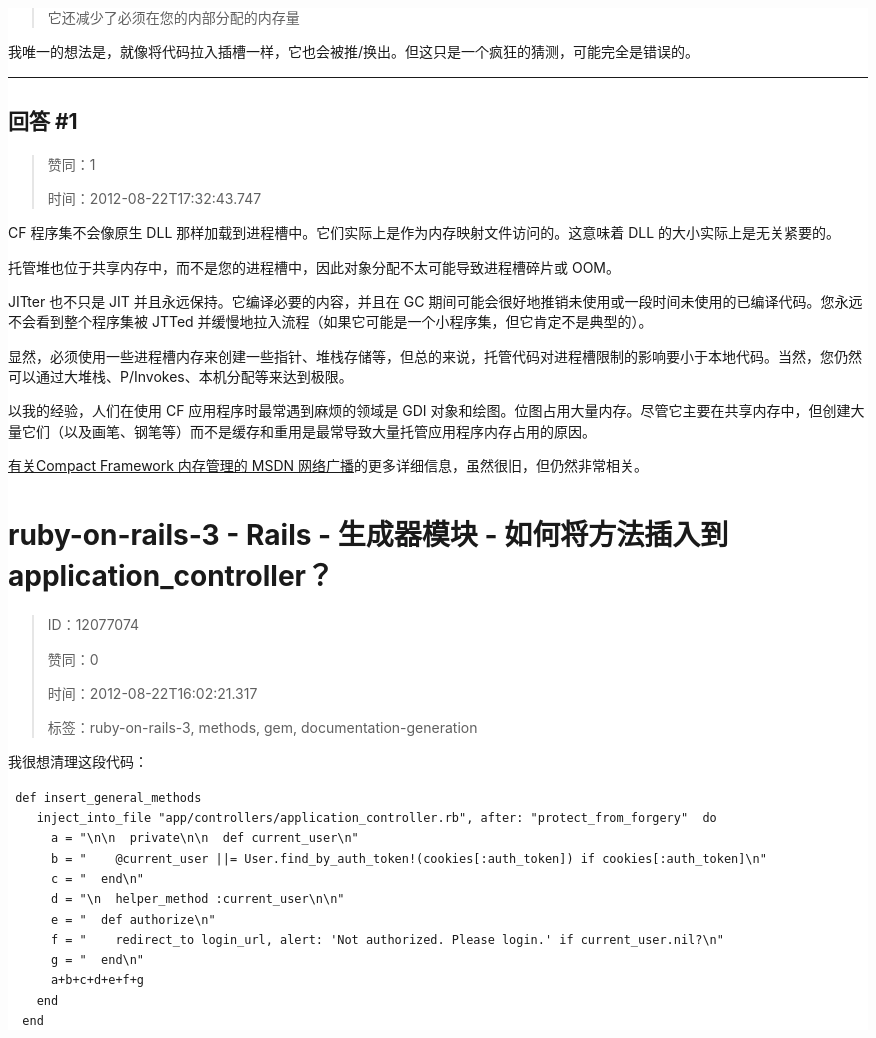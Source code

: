 > 它还减少了必须在您的内部分配的内存量

我唯一的想法是，就像将代码拉入插槽一样，它也会被推/换出。但这只是一个疯狂的猜测，可能完全是错误的。

* * *

## 回答 #1

> 赞同：1
> 
> 时间：2012-08-22T17:32:43.747

CF 程序集不会像原生 DLL 那样加载到进程槽中。它们实际上是作为内存映射文件访问的。这意味着 DLL 的大小实际上是无关紧要的。

托管堆也位于共享内存中，而不是您的进程槽中，因此对象分配不太可能导致进程槽碎片或 OOM。

JITter 也不只是 JIT 并且永远保持。它编译必要的内容，并且在 GC 期间可能会很好地推销未使用或一段时间未使用的已编译代码。您永远不会看到整个程序集被 JTTed 并缓慢地拉入流程（如果它可能是一个小程序集，但它肯定不是典型的）。

显然，必须使用一些进程槽内存来创建一些指针、堆栈存储等，但总的来说，托管代码对进程槽限制的影响要小于本地代码。当然，您仍然可以通过大堆栈、P/Invokes、本机分配等来达到极限。

以我的经验，人们在使用 CF 应用程序时最常遇到麻烦的领域是 GDI 对象和绘图。位图占用大量内存。尽管它主要在共享内存中，但创建大量它们（以及画笔、钢笔等）而不是缓存和重用是最常导致大量托管应用程序内存占用的原因。

[有关Compact Framework 内存管理的 MSDN 网络广播](https://msevents.microsoft.com/cui/EventDetail.aspx?culture=en-US&EventID=1032318791&CountryCode=US)的更多详细信息，虽然很旧，但仍然非常相关。

# ruby-on-rails-3 - Rails - 生成器模块 - 如何将方法插入到 application_controller？

> ID：12077074
> 
> 赞同：0
> 
> 时间：2012-08-22T16:02:21.317
> 
> 标签：ruby-on-rails-3, methods, gem, documentation-generation

我很想清理这段代码：

```
 def insert_general_methods
    inject_into_file "app/controllers/application_controller.rb", after: "protect_from_forgery"  do
      a = "\n\n  private\n\n  def current_user\n"
      b = "    @current_user ||= User.find_by_auth_token!(cookies[:auth_token]) if cookies[:auth_token]\n"
      c = "  end\n"
      d = "\n  helper_method :current_user\n\n"
      e = "  def authorize\n"
      f = "    redirect_to login_url, alert: 'Not authorized. Please login.' if current_user.nil?\n"
      g = "  end\n"
      a+b+c+d+e+f+g
    end
  end 
```
